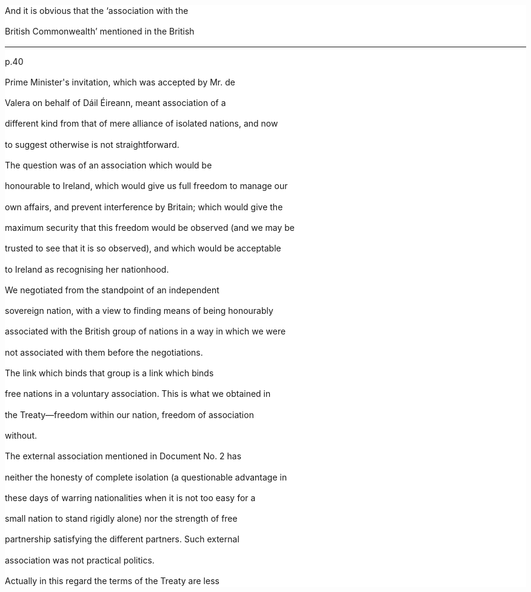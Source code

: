 
And it is obvious that the ‘association with the

British Commonwealth’ mentioned in the British


---

p.40




 Prime Minister's invitation, which was accepted by Mr. de

Valera on behalf of Dáil Éireann, meant association of a

different kind from that of mere alliance of isolated nations, and now

to suggest otherwise is not straightforward.


The question was of an association which would be

honourable to Ireland, which would give us full freedom to manage our

own affairs, and prevent interference by Britain; which would give the

maximum security that this freedom would be observed (and we may be

trusted to see that it is so observed), and which would be acceptable

to Ireland as recognising her nationhood.


We negotiated from the standpoint of an independent

sovereign nation, with a view to finding means of being honourably

associated with the British group of nations in a way in which we were

not associated with them before the negotiations.


The link which binds that group is a link which binds

free nations in a voluntary association. This is what we obtained in

the Treaty—freedom within our nation, freedom of association

without.


The external association mentioned in Document No. 2 has

neither the honesty of complete isolation (a questionable advantage in

these days of warring nationalities when it is not too easy for a

small nation to stand rigidly alone) nor the strength of free

partnership satisfying the different partners. Such external

association was not practical politics.


Actually in this regard the terms of the Treaty are less
